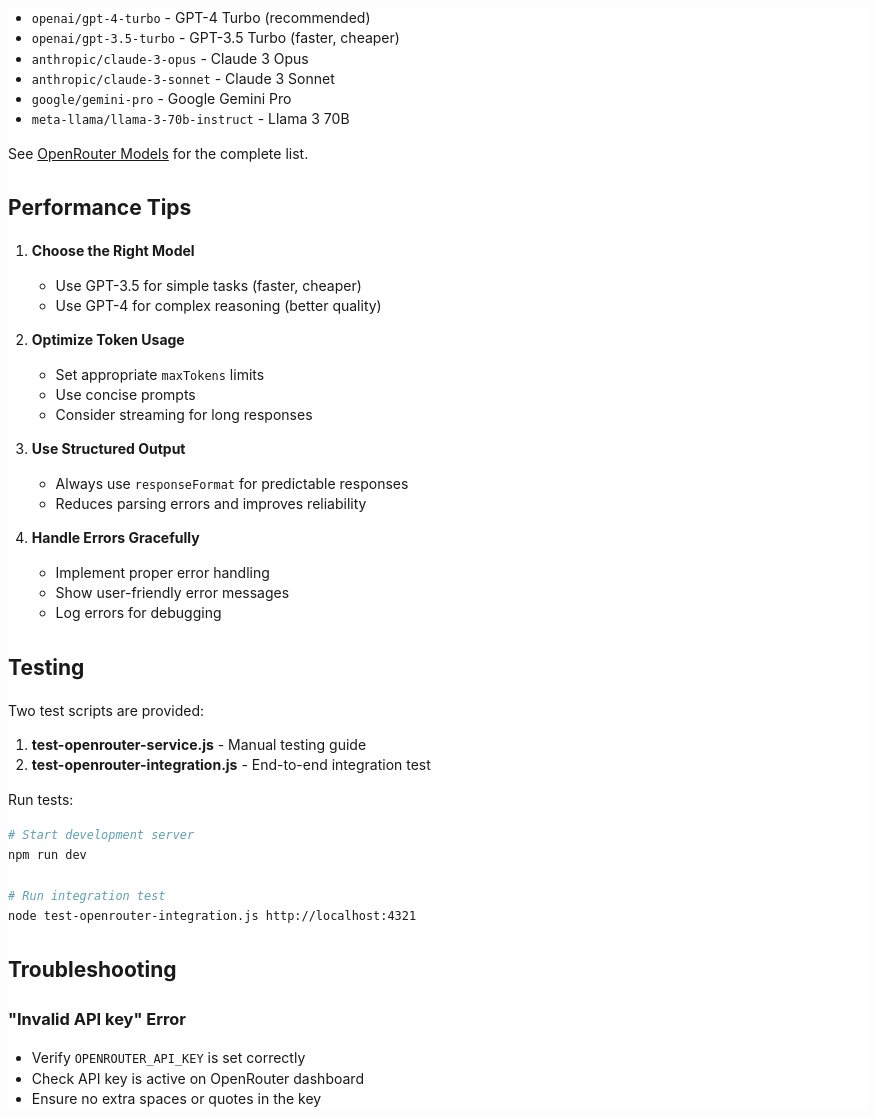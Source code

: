 - `openai/gpt-4-turbo` - GPT-4 Turbo (recommended)
- `openai/gpt-3.5-turbo` - GPT-3.5 Turbo (faster, cheaper)
- `anthropic/claude-3-opus` - Claude 3 Opus
- `anthropic/claude-3-sonnet` - Claude 3 Sonnet
- `google/gemini-pro` - Google Gemini Pro
- `meta-llama/llama-3-70b-instruct` - Llama 3 70B

See [OpenRouter Models](https://openrouter.ai/models) for the complete list.

## Performance Tips

1. **Choose the Right Model**
   - Use GPT-3.5 for simple tasks (faster, cheaper)
   - Use GPT-4 for complex reasoning (better quality)

2. **Optimize Token Usage**
   - Set appropriate `maxTokens` limits
   - Use concise prompts
   - Consider streaming for long responses

3. **Use Structured Output**
   - Always use `responseFormat` for predictable responses
   - Reduces parsing errors and improves reliability

4. **Handle Errors Gracefully**
   - Implement proper error handling
   - Show user-friendly error messages
   - Log errors for debugging

## Testing

Two test scripts are provided:

1. **test-openrouter-service.js** - Manual testing guide
2. **test-openrouter-integration.js** - End-to-end integration test

Run tests:

```bash
# Start development server
npm run dev

# Run integration test
node test-openrouter-integration.js http://localhost:4321
```

## Troubleshooting

### "Invalid API key" Error

- Verify `OPENROUTER_API_KEY` is set correctly
- Check API key is active on OpenRouter dashboard
- Ensure no extra spaces or quotes in the key
